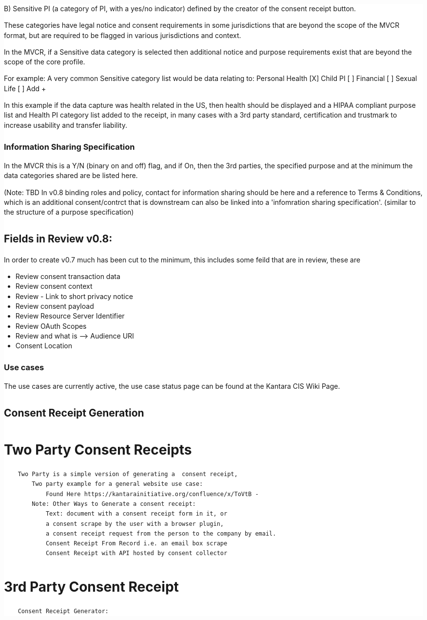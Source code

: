 B) Sensitive PI (a category of PI, with a yes/no indicator) defined by the creator of the consent receipt button.

These categories have legal notice and consent requirements in some jurisdictions that are beyond the scope of the MVCR format, but are required to be flagged in various jurisdictions and context.  

In the MVCR, if a Sensitive data category is selected then additional notice and purpose requirements exist that are beyond the scope of the core profile.  

For example:  A very common Sensitive category list would be data relating to:
 Personal Health  [X]
 Child PI  [ ]
 Financial [ ]
 Sexual Life [ ]
 Add +

In this example if the data capture was health related in the US, then health should be displayed and a HIPAA compliant purpose list and Health PI category list added to the receipt, in many cases with a 3rd party standard, certification and trustmark to increase usability and transfer liability.

### Information Sharing Specification
In the MVCR this is a Y/N (binary on and off) flag, and if On, then the 3rd parties, the specified purpose and at the minimum the data categories shared are be listed here.

(Note: TBD In v0.8 binding roles and policy, contact for information sharing should be here and a reference to Terms & Conditions, which is an additional consent/contrct that is downstream can also be linked into a 'infomration sharing specification'.  (similar to the structure of a purpose specification)

## Fields in Review v0.8:
In order to create v0.7 much has been cut to the minimum, this includes some feild that are in review, these are

 * Review consent transaction data
 * Review consent context
 * Review - Link to short privacy notice
 * Review consent payload
 * Review Resource Server Identifier
 * Review OAuth Scopes
 * Review and what is —> Audience URI
 * Consent Location

### Use cases

The use cases are currently active, the use case status page can be found at the Kantara CIS Wiki Page. 


## Consent Receipt Generation

#  Two Party Consent Receipts
        Two Party is a simple version of generating a  consent receipt,
            Two party example for a general website use case:
                Found Here https://kantarainitiative.org/confluence/x/ToVtB -
            Note: Other Ways to Generate a consent receipt:
                Text: document with a consent receipt form in it, or
                a consent scrape by the user with a browser plugin,
                a consent receipt request from the person to the company by email.
                Consent Receipt From Record i.e. an email box scrape
                Consent Receipt with API hosted by consent collector
# 3rd Party Consent Receipt
        Consent Receipt Generator:
